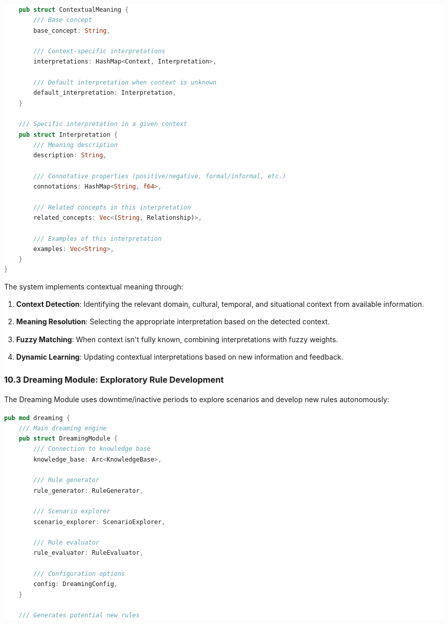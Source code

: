 ```rust
    pub struct ContextualMeaning {
        /// Base concept
        base_concept: String,
        
        /// Context-specific interpretations
        interpretations: HashMap<Context, Interpretation>,
        
        /// Default interpretation when context is unknown
        default_interpretation: Interpretation,
    }
    
    /// Specific interpretation in a given context
    pub struct Interpretation {
        /// Meaning description
        description: String,
        
        /// Connotative properties (positive/negative, formal/informal, etc.)
        connotations: HashMap<String, f64>,
        
        /// Related concepts in this interpretation
        related_concepts: Vec<(String, Relationship)>,
        
        /// Examples of this interpretation
        examples: Vec<String>,
    }
}
```

The system implements contextual meaning through:

1. **Context Detection**: Identifying the relevant domain, cultural, temporal, and situational context from available information.

2. **Meaning Resolution**: Selecting the appropriate interpretation based on the detected context.

3. **Fuzzy Matching**: When context isn't fully known, combining interpretations with fuzzy weights.

4. **Dynamic Learning**: Updating contextual interpretations based on new information and feedback.

### 10.3 Dreaming Module: Exploratory Rule Development

The Dreaming Module uses downtime/inactive periods to explore scenarios and develop new rules autonomously:

```rust
pub mod dreaming {
    /// Main dreaming engine
    pub struct DreamingModule {
        /// Connection to knowledge base
        knowledge_base: Arc<KnowledgeBase>,
        
        /// Rule generator
        rule_generator: RuleGenerator,
        
        /// Scenario explorer
        scenario_explorer: ScenarioExplorer,
        
        /// Rule evaluator
        rule_evaluator: RuleEvaluator,
        
        /// Configuration options
        config: DreamingConfig,
    }
    
    /// Generates potential new rules
```